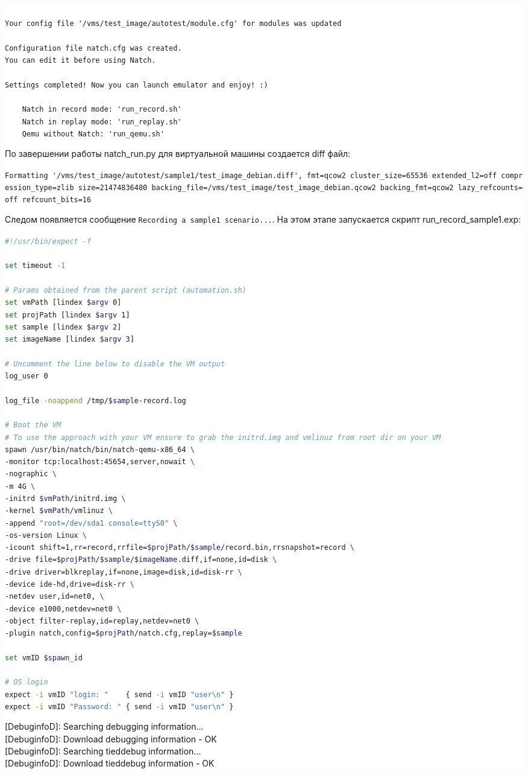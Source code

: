 ```
                                                                                                              
Your config file '/vms/test_image/autotest/module.cfg' for modules was updated            

Configuration file natch.cfg was created.
You can edit it before using Natch.

Settings completed! Now you can launch emulator and enjoy! :)

	Natch in record mode: 'run_record.sh'
	Natch in replay mode: 'run_replay.sh'
	Qemu without Natch: 'run_qemu.sh'
```

По завершении работы natch_run.py для виртуальной машины создается diff файл:
```
Formatting '/vms/test_image/autotest/sample1/test_image_debian.diff', fmt=qcow2 cluster_size=65536 extended_l2=off compression_type=zlib size=21474836480 backing_file=/vms/test_image/test_image_debian.qcow2 backing_fmt=qcow2 lazy_refcounts=off refcount_bits=16
```

Следом появляется сообщение ```Recording a sample1 scenario...```. На этом этапе запускается скрипт run_record_sample1.exp:
```bash
#!/usr/bin/expect -f

set timeout -1

# Params obtained from the parent script (automation.sh)
set vmPath [lindex $argv 0]
set projPath [lindex $argv 1]
set sample [lindex $argv 2]
set imageName [lindex $argv 3]

# Uncomment the line below to disable the VM output
log_user 0

log_file -noappend /tmp/$sample-record.log

# Boot the VM
# To use the approach with your VM ensure to grab the initrd.img and vmlinuz from root dir on your VM
spawn /usr/bin/natch/bin/natch-qemu-x86_64 \
-monitor tcp:localhost:45654,server,nowait \
-nographic \
-m 4G \
-initrd $vmPath/initrd.img \
-kernel $vmPath/vmlinuz \
-append "root=/dev/sda1 console=ttyS0" \
-os-version Linux \
-icount shift=1,rr=record,rrfile=$projPath/$sample/record.bin,rrsnapshot=record \
-drive file=$projPath/$sample/$imageName.diff,if=none,id=disk \
-drive driver=blkreplay,if=none,image=disk,id=disk-rr \
-device ide-hd,drive=disk-rr \
-netdev user,id=net0, \
-device e1000,netdev=net0 \
-object filter-replay,id=replay,netdev=net0 \
-plugin natch,config=$projPath/natch.cfg,replay=$sample

set vmID $spawn_id

# OS login
expect -i vmID "login: "	{ send -i vmID "user\n" }
expect -i vmID "Password: "	{ send -i vmID "user\n" }

```

[DebuginfoD]: Searching debugging information...                                                              
[DebuginfoD]: Download debugging information - OK                                                             
[DebuginfoD]: Searching tieddebug information...                                                              
[DebuginfoD]: Download tieddebug information - OK                                                             